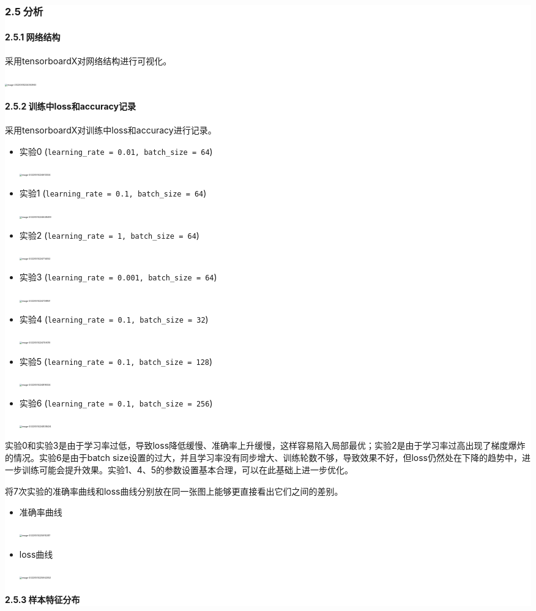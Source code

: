 ### 2.5 分析

#### 2.5.1 网络结构

采用tensorboardX对网络结构进行可视化。

<img src="image-20220510224353945.png" alt="image-20220510224353945" style="zoom:25%;" />

#### 2.5.2 训练中loss和accuracy记录

采用tensorboardX对训练中loss和accuracy进行记录。

- 实验0 (`learning_rate = 0.01, batch_size = 64`)

  <img src="image-20220510224613324.png" alt="image-20220510224613324" style="zoom: 25%;" />

- 实验1 (`learning_rate = 0.1, batch_size = 64`)

  <img src="image-20220510224648499.png" alt="image-20220510224648499" style="zoom:25%;" />

- 实验2 (`learning_rate = 1, batch_size = 64`)

  <img src="image-20220510224714052.png" alt="image-20220510224714052" style="zoom:25%;" />

- 实验3 (`learning_rate = 0.001, batch_size = 64`)

  <img src="image-20220510224738801.png" alt="image-20220510224738801" style="zoom:25%;" />

- 实验4 (`learning_rate = 0.1, batch_size = 32`)

  <img src="image-20220510224759019.png" alt="image-20220510224759019" style="zoom:25%;" />

- 实验5 (`learning_rate = 0.1, batch_size = 128`)

  <img src="image-20220510224819324.png" alt="image-20220510224819324" style="zoom:25%;" />

- 实验6 (`learning_rate = 0.1, batch_size = 256`)

  <img src="image-20220510224838434.png" alt="image-20220510224838434" style="zoom:25%;" />

实验0和实验3是由于学习率过低，导致loss降低缓慢、准确率上升缓慢，这样容易陷入局部最优；实验2是由于学习率过高出现了梯度爆炸的情况。实验6是由于batch size设置的过大，并且学习率没有同步增大、训练轮数不够，导致效果不好，但loss仍然处在下降的趋势中，进一步训练可能会提升效果。实验1、4、5的参数设置基本合理，可以在此基础上进一步优化。

将7次实验的准确率曲线和loss曲线分别放在同一张图上能够更直接看出它们之间的差别。

- 准确率曲线

  <img src="image-20220510225910287.png" alt="image-20220510225910287" style="zoom:25%;" />

- loss曲线

  <img src="image-20220510225942052.png" alt="image-20220510225942052" style="zoom:25%;" />

#### 2.5.3 样本特征分布
